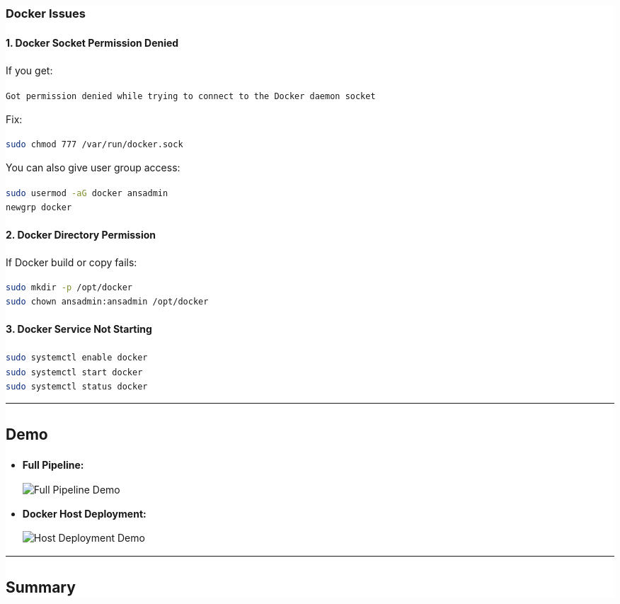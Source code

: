 ###  Docker Issues

#### 1️. Docker Socket Permission Denied

If you get:

```
Got permission denied while trying to connect to the Docker daemon socket
```

Fix:

```bash
sudo chmod 777 /var/run/docker.sock
```

You can also give user group access:

```bash
sudo usermod -aG docker ansadmin
newgrp docker
```

#### 2️. Docker Directory Permission

If Docker build or copy fails:

```bash
sudo mkdir -p /opt/docker
sudo chown ansadmin:ansadmin /opt/docker
```

#### 3️. Docker Service Not Starting

```bash
sudo systemctl enable docker
sudo systemctl start docker
sudo systemctl status docker
```

---

##  Demo


* **Full Pipeline:**

  ![Full Pipeline Demo](https://media0.giphy.com/media/v1.Y2lkPTc5MGI3NjExZThldnI2ZnFxeXZheGlydjM0OTFqOW92NDl1dzh2cTd6Z3Zrdzc2cyZlcD12MV9pbnRlcm5hbF9naWZfYnlfaWQmY3Q9Zw/MYNlxNvC6a5iHDgyJz/giphy.gif)

* **Docker Host Deployment:**

  ![Host Deployment Demo](https://media3.giphy.com/media/v1.Y2lkPTc5MGI3NjExOHZvOHNpaXgya2ZjcWlqdHByb2pmaW9vODJ2dzU5a3hia2h2MDEyYyZlcD12MV9pbnRlcm5hbF9naWZfYnlfaWQmY3Q9Zw/5PyYtdcX1Hay2mnBnx/giphy.gif)

---

##  Summary
